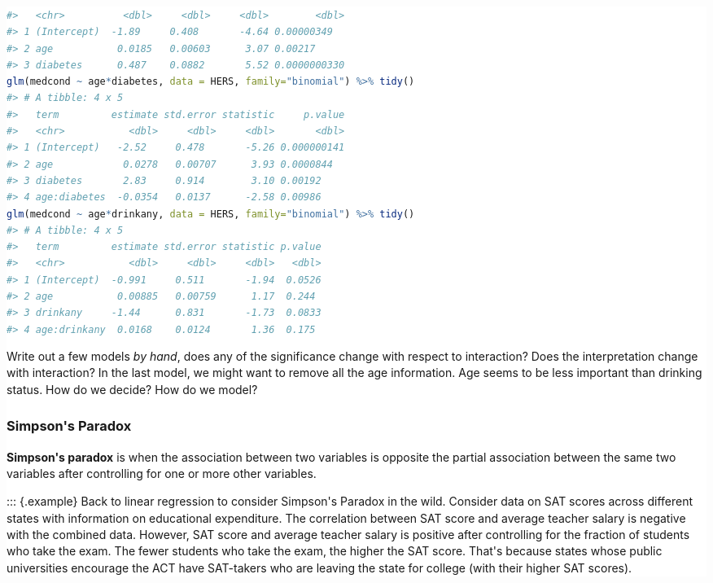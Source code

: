 ```r
#>   <chr>          <dbl>     <dbl>     <dbl>        <dbl>
#> 1 (Intercept)  -1.89     0.408       -4.64 0.00000349  
#> 2 age           0.0185   0.00603      3.07 0.00217     
#> 3 diabetes      0.487    0.0882       5.52 0.0000000330
glm(medcond ~ age*diabetes, data = HERS, family="binomial") %>% tidy()
#> # A tibble: 4 x 5
#>   term         estimate std.error statistic     p.value
#>   <chr>           <dbl>     <dbl>     <dbl>       <dbl>
#> 1 (Intercept)   -2.52     0.478       -5.26 0.000000141
#> 2 age            0.0278   0.00707      3.93 0.0000844  
#> 3 diabetes       2.83     0.914        3.10 0.00192    
#> 4 age:diabetes  -0.0354   0.0137      -2.58 0.00986
glm(medcond ~ age*drinkany, data = HERS, family="binomial") %>% tidy()
#> # A tibble: 4 x 5
#>   term         estimate std.error statistic p.value
#>   <chr>           <dbl>     <dbl>     <dbl>   <dbl>
#> 1 (Intercept)  -0.991     0.511       -1.94  0.0526
#> 2 age           0.00885   0.00759      1.17  0.244 
#> 3 drinkany     -1.44      0.831       -1.73  0.0833
#> 4 age:drinkany  0.0168    0.0124       1.36  0.175
```

Write out a few models *by hand*, does any of the significance change with respect to interaction?  Does the interpretation change with interaction?  In the last model, we might want to remove all the age information.  Age seems to be less important than drinking status. How do we decide?  How do we model?

### Simpson's Paradox

**Simpson's paradox** is when the association between two variables is opposite the partial association between the same two variables after controlling for one or more other variables.

::: {.example}
Back to linear regression to consider Simpson's Paradox in the wild.  Consider data on SAT scores across different states with information on educational expenditure.  The correlation between SAT score and average teacher salary is negative with the combined data.  However, SAT score and average teacher salary is positive after controlling for the fraction of students who take the exam.  The fewer students who take the exam, the higher the SAT score.  That's because states whose public universities encourage the ACT have SAT-takers who are leaving the state for college (with their higher SAT scores).

